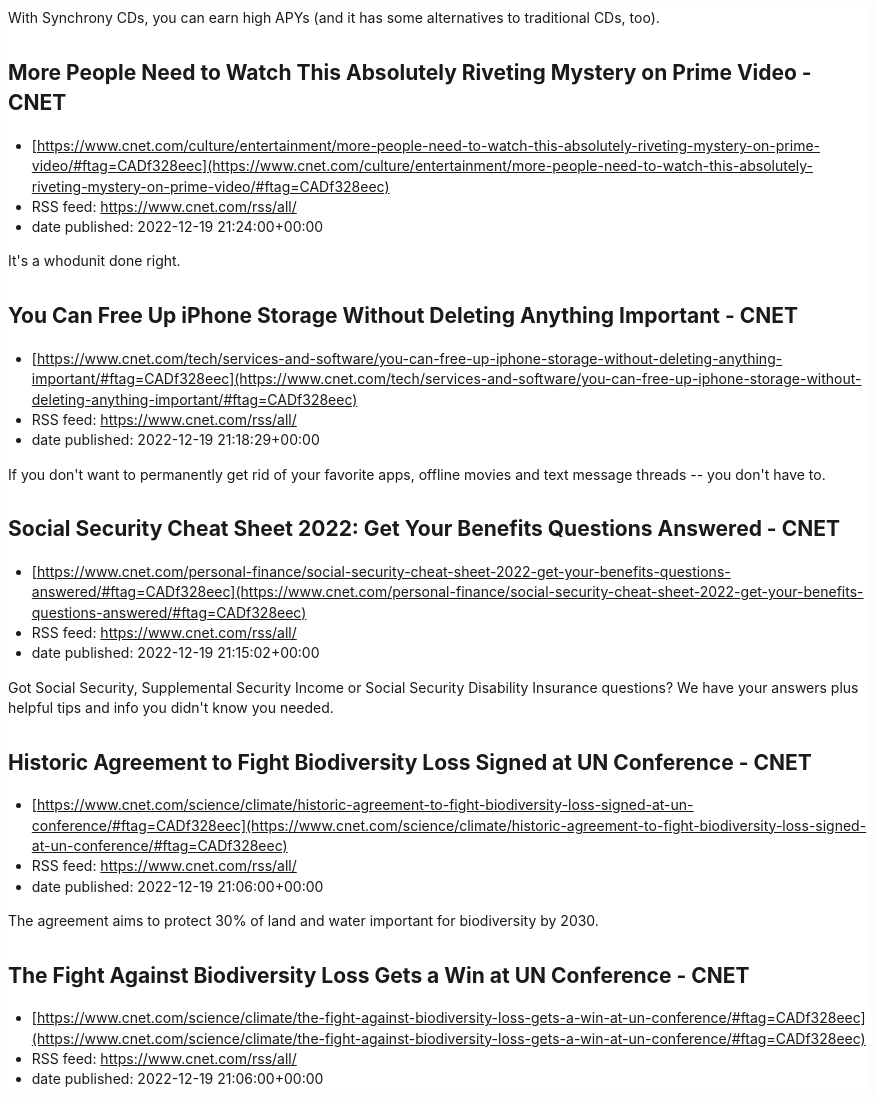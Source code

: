 With Synchrony CDs, you can earn high APYs (and it has some alternatives to traditional CDs, too).

## More People Need to Watch This Absolutely Riveting Mystery on Prime Video     - CNET
 - [https://www.cnet.com/culture/entertainment/more-people-need-to-watch-this-absolutely-riveting-mystery-on-prime-video/#ftag=CADf328eec](https://www.cnet.com/culture/entertainment/more-people-need-to-watch-this-absolutely-riveting-mystery-on-prime-video/#ftag=CADf328eec)
 - RSS feed: https://www.cnet.com/rss/all/
 - date published: 2022-12-19 21:24:00+00:00

It's a whodunit done right.

## You Can Free Up iPhone Storage Without Deleting Anything Important     - CNET
 - [https://www.cnet.com/tech/services-and-software/you-can-free-up-iphone-storage-without-deleting-anything-important/#ftag=CADf328eec](https://www.cnet.com/tech/services-and-software/you-can-free-up-iphone-storage-without-deleting-anything-important/#ftag=CADf328eec)
 - RSS feed: https://www.cnet.com/rss/all/
 - date published: 2022-12-19 21:18:29+00:00

If you don't want to permanently get rid of your favorite apps, offline movies and text message threads -- you don't have to.

## Social Security Cheat Sheet 2022: Get Your Benefits Questions Answered     - CNET
 - [https://www.cnet.com/personal-finance/social-security-cheat-sheet-2022-get-your-benefits-questions-answered/#ftag=CADf328eec](https://www.cnet.com/personal-finance/social-security-cheat-sheet-2022-get-your-benefits-questions-answered/#ftag=CADf328eec)
 - RSS feed: https://www.cnet.com/rss/all/
 - date published: 2022-12-19 21:15:02+00:00

Got Social Security, Supplemental Security Income or Social Security Disability Insurance questions? We have your answers plus helpful tips and info you didn't know you needed.

## Historic Agreement to Fight Biodiversity Loss Signed at UN Conference     - CNET
 - [https://www.cnet.com/science/climate/historic-agreement-to-fight-biodiversity-loss-signed-at-un-conference/#ftag=CADf328eec](https://www.cnet.com/science/climate/historic-agreement-to-fight-biodiversity-loss-signed-at-un-conference/#ftag=CADf328eec)
 - RSS feed: https://www.cnet.com/rss/all/
 - date published: 2022-12-19 21:06:00+00:00

The agreement aims to protect 30% of land and water important for biodiversity by 2030.

## The Fight Against Biodiversity Loss Gets a Win at UN Conference     - CNET
 - [https://www.cnet.com/science/climate/the-fight-against-biodiversity-loss-gets-a-win-at-un-conference/#ftag=CADf328eec](https://www.cnet.com/science/climate/the-fight-against-biodiversity-loss-gets-a-win-at-un-conference/#ftag=CADf328eec)
 - RSS feed: https://www.cnet.com/rss/all/
 - date published: 2022-12-19 21:06:00+00:00
